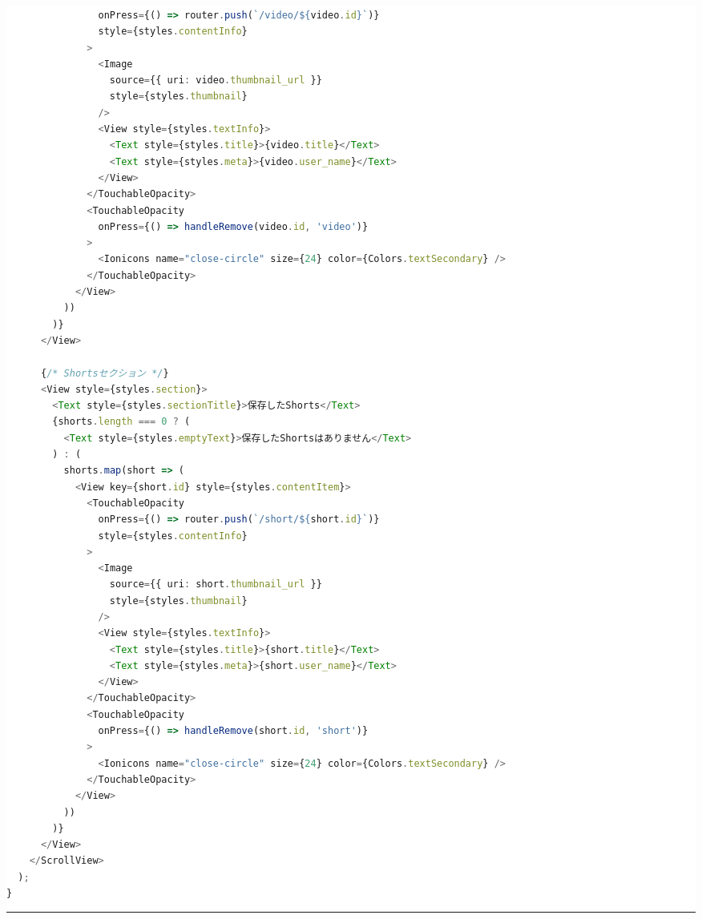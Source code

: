 ```typescript
                onPress={() => router.push(`/video/${video.id}`)}
                style={styles.contentInfo}
              >
                <Image
                  source={{ uri: video.thumbnail_url }}
                  style={styles.thumbnail}
                />
                <View style={styles.textInfo}>
                  <Text style={styles.title}>{video.title}</Text>
                  <Text style={styles.meta}>{video.user_name}</Text>
                </View>
              </TouchableOpacity>
              <TouchableOpacity
                onPress={() => handleRemove(video.id, 'video')}
              >
                <Ionicons name="close-circle" size={24} color={Colors.textSecondary} />
              </TouchableOpacity>
            </View>
          ))
        )}
      </View>

      {/* Shortsセクション */}
      <View style={styles.section}>
        <Text style={styles.sectionTitle}>保存したShorts</Text>
        {shorts.length === 0 ? (
          <Text style={styles.emptyText}>保存したShortsはありません</Text>
        ) : (
          shorts.map(short => (
            <View key={short.id} style={styles.contentItem}>
              <TouchableOpacity
                onPress={() => router.push(`/short/${short.id}`)}
                style={styles.contentInfo}
              >
                <Image
                  source={{ uri: short.thumbnail_url }}
                  style={styles.thumbnail}
                />
                <View style={styles.textInfo}>
                  <Text style={styles.title}>{short.title}</Text>
                  <Text style={styles.meta}>{short.user_name}</Text>
                </View>
              </TouchableOpacity>
              <TouchableOpacity
                onPress={() => handleRemove(short.id, 'short')}
              >
                <Ionicons name="close-circle" size={24} color={Colors.textSecondary} />
              </TouchableOpacity>
            </View>
          ))
        )}
      </View>
    </ScrollView>
  );
}
```

---